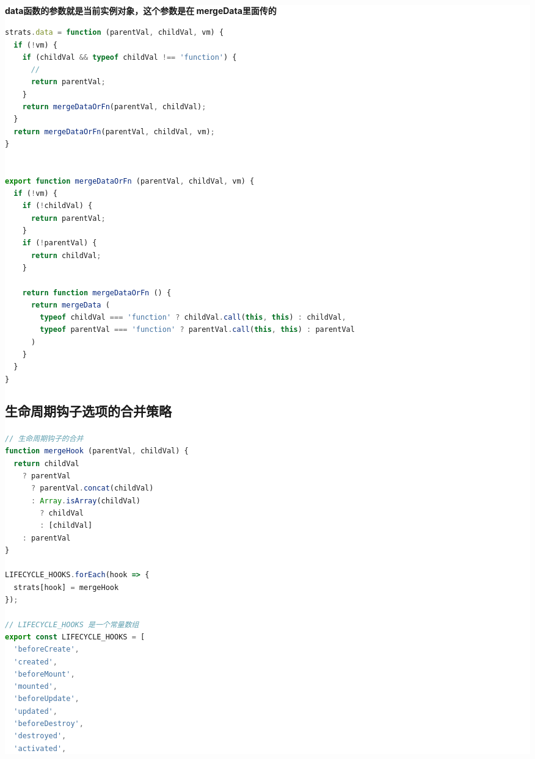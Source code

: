 **data函数的参数就是当前实例对象，这个参数是在 mergeData里面传的**

```javascript
strats.data = function (parentVal, childVal, vm) {
  if (!vm) {
    if (childVal && typeof childVal !== 'function') {
      // 
      return parentVal;
    }
    return mergeDataOrFn(parentVal, childVal);
  }
  return mergeDataOrFn(parentVal, childVal, vm);
}


export function mergeDataOrFn (parentVal, childVal, vm) {
  if (!vm) {
    if (!childVal) {
      return parentVal;
    }
    if (!parentVal) {
      return childVal;
    }
    
    return function mergeDataOrFn () {
      return mergeData (
        typeof childVal === 'function' ? childVal.call(this, this) : childVal,
        typeof parentVal === 'function' ? parentVal.call(this, this) : parentVal
      )
    }
  }
}
```



## 生命周期钩子选项的合并策略

```javascript
// 生命周期钩子的合并
function mergeHook (parentVal, childVal) {
  return childVal
    ? parentVal
      ? parentVal.concat(childVal)
      : Array.isArray(childVal)
        ? childVal
        : [childVal]
    : parentVal
}

LIFECYCLE_HOOKS.forEach(hook => {
  strats[hook] = mergeHook
});

// LIFECYCLE_HOOKS 是一个常量数组
export const LIFECYCLE_HOOKS = [
  'beforeCreate',
  'created',
  'beforeMount',
  'mounted',
  'beforeUpdate',
  'updated',
  'beforeDestroy',
  'destroyed',
  'activated',
```